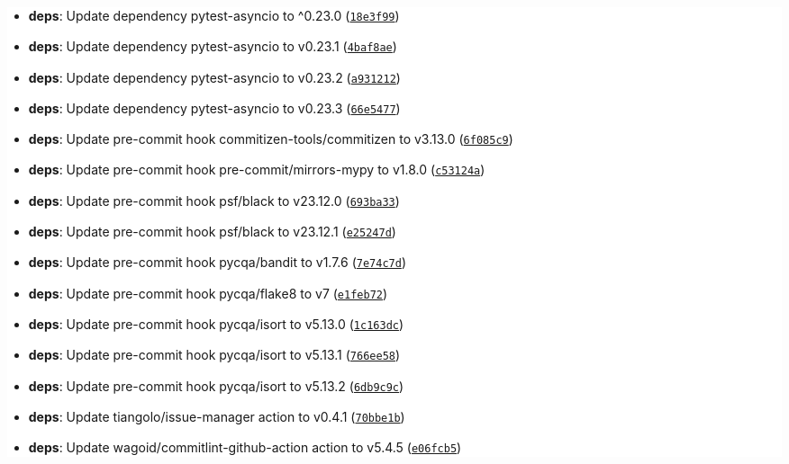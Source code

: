 - **deps**: Update dependency pytest-asyncio to ^0.23.0
  ([`18e3f99`](https://github.com/Djelibeybi/aiolifx-themes/commit/18e3f9949ec71fd30a48b516a69934ed1248d9a9))

- **deps**: Update dependency pytest-asyncio to v0.23.1
  ([`4baf8ae`](https://github.com/Djelibeybi/aiolifx-themes/commit/4baf8ae57e7cb95f4c8a106d53f930b887370992))

- **deps**: Update dependency pytest-asyncio to v0.23.2
  ([`a931212`](https://github.com/Djelibeybi/aiolifx-themes/commit/a9312121fa55710276b9d186646da395b98c24fd))

- **deps**: Update dependency pytest-asyncio to v0.23.3
  ([`66e5477`](https://github.com/Djelibeybi/aiolifx-themes/commit/66e5477e35e53ae38b86741f4b5305a3a67871bd))

- **deps**: Update pre-commit hook commitizen-tools/commitizen to v3.13.0
  ([`6f085c9`](https://github.com/Djelibeybi/aiolifx-themes/commit/6f085c9b99c8d010da77a9339068235910a097ec))

- **deps**: Update pre-commit hook pre-commit/mirrors-mypy to v1.8.0
  ([`c53124a`](https://github.com/Djelibeybi/aiolifx-themes/commit/c53124a17e0824e1c30b97fbe6113fbf9427ead6))

- **deps**: Update pre-commit hook psf/black to v23.12.0
  ([`693ba33`](https://github.com/Djelibeybi/aiolifx-themes/commit/693ba33a09f3aad3cbf57321ceacf936424b5e8c))

- **deps**: Update pre-commit hook psf/black to v23.12.1
  ([`e25247d`](https://github.com/Djelibeybi/aiolifx-themes/commit/e25247df0ba5aba82bd1e2b0ca826f97517dcd6a))

- **deps**: Update pre-commit hook pycqa/bandit to v1.7.6
  ([`7e74c7d`](https://github.com/Djelibeybi/aiolifx-themes/commit/7e74c7da1f24823079c841357602af9a55981c8b))

- **deps**: Update pre-commit hook pycqa/flake8 to v7
  ([`e1feb72`](https://github.com/Djelibeybi/aiolifx-themes/commit/e1feb72b1bef1f41c3dc33e4c23a445ad02192ae))

- **deps**: Update pre-commit hook pycqa/isort to v5.13.0
  ([`1c163dc`](https://github.com/Djelibeybi/aiolifx-themes/commit/1c163dcf28871c55183f1807f70d4f826441b540))

- **deps**: Update pre-commit hook pycqa/isort to v5.13.1
  ([`766ee58`](https://github.com/Djelibeybi/aiolifx-themes/commit/766ee587ac85625cb5eb72db1b0512618b45ba51))

- **deps**: Update pre-commit hook pycqa/isort to v5.13.2
  ([`6db9c9c`](https://github.com/Djelibeybi/aiolifx-themes/commit/6db9c9ccd37c4462567c6b6b66450b6f8cd88ea1))

- **deps**: Update tiangolo/issue-manager action to v0.4.1
  ([`70bbe1b`](https://github.com/Djelibeybi/aiolifx-themes/commit/70bbe1b27b346892ae9723af056b70c219ab8838))

- **deps**: Update wagoid/commitlint-github-action action to v5.4.5
  ([`e06fcb5`](https://github.com/Djelibeybi/aiolifx-themes/commit/e06fcb598e4620aa3733a3fc1ffe0b038b69ee15))
